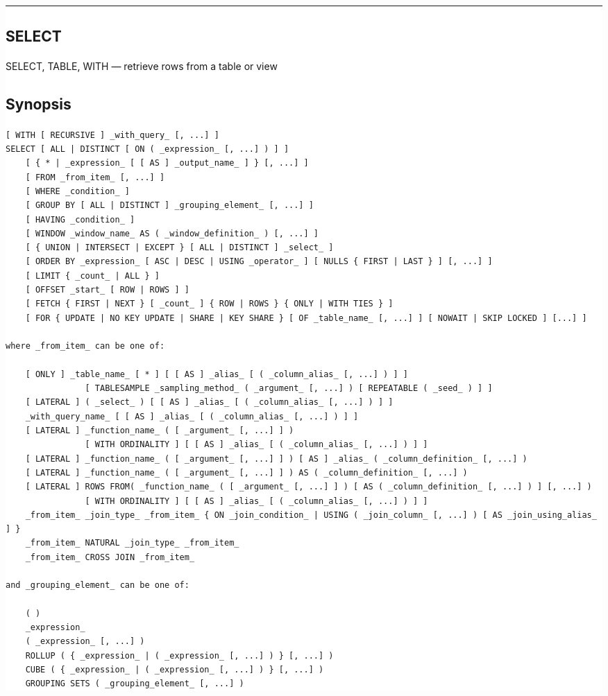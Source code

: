 * * *

## SELECT

SELECT, TABLE, WITH — retrieve rows from a table or view

## Synopsis

    
    
    [ WITH [ RECURSIVE ] _with_query_ [, ...] ]
    SELECT [ ALL | DISTINCT [ ON ( _expression_ [, ...] ) ] ]
        [ { * | _expression_ [ [ AS ] _output_name_ ] } [, ...] ]
        [ FROM _from_item_ [, ...] ]
        [ WHERE _condition_ ]
        [ GROUP BY [ ALL | DISTINCT ] _grouping_element_ [, ...] ]
        [ HAVING _condition_ ]
        [ WINDOW _window_name_ AS ( _window_definition_ ) [, ...] ]
        [ { UNION | INTERSECT | EXCEPT } [ ALL | DISTINCT ] _select_ ]
        [ ORDER BY _expression_ [ ASC | DESC | USING _operator_ ] [ NULLS { FIRST | LAST } ] [, ...] ]
        [ LIMIT { _count_ | ALL } ]
        [ OFFSET _start_ [ ROW | ROWS ] ]
        [ FETCH { FIRST | NEXT } [ _count_ ] { ROW | ROWS } { ONLY | WITH TIES } ]
        [ FOR { UPDATE | NO KEY UPDATE | SHARE | KEY SHARE } [ OF _table_name_ [, ...] ] [ NOWAIT | SKIP LOCKED ] [...] ]
    
    where _from_item_ can be one of:
    
        [ ONLY ] _table_name_ [ * ] [ [ AS ] _alias_ [ ( _column_alias_ [, ...] ) ] ]
                    [ TABLESAMPLE _sampling_method_ ( _argument_ [, ...] ) [ REPEATABLE ( _seed_ ) ] ]
        [ LATERAL ] ( _select_ ) [ [ AS ] _alias_ [ ( _column_alias_ [, ...] ) ] ]
        _with_query_name_ [ [ AS ] _alias_ [ ( _column_alias_ [, ...] ) ] ]
        [ LATERAL ] _function_name_ ( [ _argument_ [, ...] ] )
                    [ WITH ORDINALITY ] [ [ AS ] _alias_ [ ( _column_alias_ [, ...] ) ] ]
        [ LATERAL ] _function_name_ ( [ _argument_ [, ...] ] ) [ AS ] _alias_ ( _column_definition_ [, ...] )
        [ LATERAL ] _function_name_ ( [ _argument_ [, ...] ] ) AS ( _column_definition_ [, ...] )
        [ LATERAL ] ROWS FROM( _function_name_ ( [ _argument_ [, ...] ] ) [ AS ( _column_definition_ [, ...] ) ] [, ...] )
                    [ WITH ORDINALITY ] [ [ AS ] _alias_ [ ( _column_alias_ [, ...] ) ] ]
        _from_item_ _join_type_ _from_item_ { ON _join_condition_ | USING ( _join_column_ [, ...] ) [ AS _join_using_alias_ ] }
        _from_item_ NATURAL _join_type_ _from_item_
        _from_item_ CROSS JOIN _from_item_
    
    and _grouping_element_ can be one of:
    
        ( )
        _expression_
        ( _expression_ [, ...] )
        ROLLUP ( { _expression_ | ( _expression_ [, ...] ) } [, ...] )
        CUBE ( { _expression_ | ( _expression_ [, ...] ) } [, ...] )
        GROUPING SETS ( _grouping_element_ [, ...] )
    